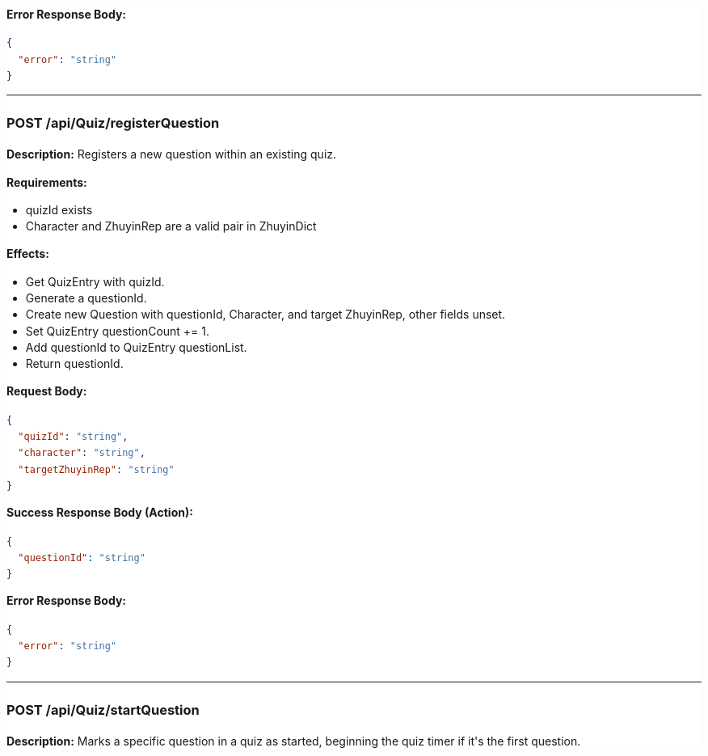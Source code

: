 **Error Response Body:**

```json
{
  "error": "string"
}
```

---

### POST /api/Quiz/registerQuestion

**Description:** Registers a new question within an existing quiz.

**Requirements:**

- quizId exists
- Character and ZhuyinRep are a valid pair in ZhuyinDict

**Effects:**

- Get QuizEntry with quizId.
- Generate a questionId.
- Create new Question with questionId, Character, and target ZhuyinRep, other fields unset.
- Set QuizEntry questionCount += 1.
- Add questionId to QuizEntry questionList.
- Return questionId.

**Request Body:**

```json
{
  "quizId": "string",
  "character": "string",
  "targetZhuyinRep": "string"
}
```

**Success Response Body (Action):**

```json
{
  "questionId": "string"
}
```

**Error Response Body:**

```json
{
  "error": "string"
}
```

---

### POST /api/Quiz/startQuestion

**Description:** Marks a specific question in a quiz as started, beginning the quiz timer if it's the first question.
